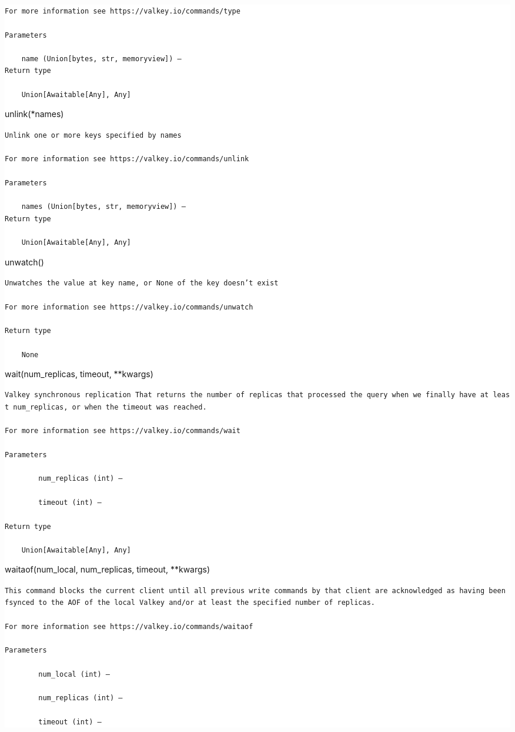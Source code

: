     For more information see https://valkey.io/commands/type

    Parameters

        name (Union[bytes, str, memoryview]) –
    Return type

        Union[Awaitable[Any], Any]

unlink(*names)

    Unlink one or more keys specified by names

    For more information see https://valkey.io/commands/unlink

    Parameters

        names (Union[bytes, str, memoryview]) –
    Return type

        Union[Awaitable[Any], Any]

unwatch()

    Unwatches the value at key name, or None of the key doesn’t exist

    For more information see https://valkey.io/commands/unwatch

    Return type

        None

wait(num_replicas, timeout, **kwargs)

    Valkey synchronous replication That returns the number of replicas that processed the query when we finally have at least num_replicas, or when the timeout was reached.

    For more information see https://valkey.io/commands/wait

    Parameters

            num_replicas (int) –

            timeout (int) –

    Return type

        Union[Awaitable[Any], Any]

waitaof(num_local, num_replicas, timeout, **kwargs)

    This command blocks the current client until all previous write commands by that client are acknowledged as having been fsynced to the AOF of the local Valkey and/or at least the specified number of replicas.

    For more information see https://valkey.io/commands/waitaof

    Parameters

            num_local (int) –

            num_replicas (int) –

            timeout (int) –
